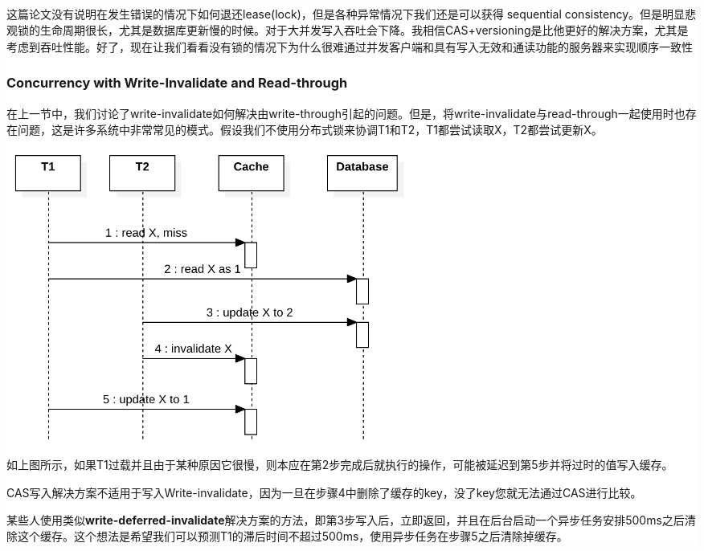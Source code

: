 这篇论文没有说明在发生错误的情况下如何退还lease(lock)，但是各种异常情况下我们还是可以获得 sequential consistency。但是明显悲观锁的生命周期很长，尤其是数据库更新慢的时候。对于大并发写入吞吐会下降。我相信CAS+versioning是比他更好的解决方案，尤其是考虑到吞吐性能。好了，现在让我们看看没有锁的情况下为什么很难通过并发客户端和具有写入无效和通读功能的服务器来实现顺序一致性

### Concurrency with Write-Invalidate and Read-through

在上一节中，我们讨论了write-invalidate如何解决由write-through引起的问题。但是，将write-invalidate与read-through一起使用时也存在问题，这是许多系统中非常常见的模式。假设我们不使用分布式锁来协调T1和T2，T1都尝试读取X，T2都尝试更新X。

<img src="/images/2020-02-02/concurrency_in_write_invalidate_and_read_through.png" width="500px">

如上图所示，如果T1过载并且由于某种原因它很慢，则本应在第2步完成后就执行的操作，可能被延迟到第5步并将过时的值写入缓存。

CAS写入解决方案不适用于写入Write-invalidate，因为一旦在步骤4中删除了缓存的key，没了key您就无法通过CAS进行比较。

某些人使用类似<b>write-deferred-invalidate</b>解决方案的方法，即第3步写入后，立即返回，并且在后台启动一个异步任务安排500ms之后清除这个缓存。这个想法是希望我们可以预测T1的滞后时间不超过500ms，使用异步任务在步骤5之后清除掉缓存。
